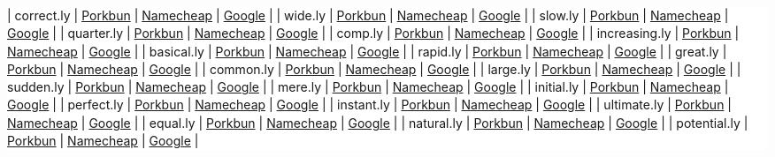 | correct.ly | [Porkbun](https://porkbun.com/checkout/search?prb=e814663da1&tlds=&idnLanguage=&search=search&q=correct.ly) | [Namecheap](https://www.namecheap.com/domains/registration/results/?domain=correct.ly) | [Google](https://domains.google.com/registrar/search?searchTerm=correct.ly) |
| wide.ly | [Porkbun](https://porkbun.com/checkout/search?prb=e814663da1&tlds=&idnLanguage=&search=search&q=wide.ly) | [Namecheap](https://www.namecheap.com/domains/registration/results/?domain=wide.ly) | [Google](https://domains.google.com/registrar/search?searchTerm=wide.ly) |
| slow.ly | [Porkbun](https://porkbun.com/checkout/search?prb=e814663da1&tlds=&idnLanguage=&search=search&q=slow.ly) | [Namecheap](https://www.namecheap.com/domains/registration/results/?domain=slow.ly) | [Google](https://domains.google.com/registrar/search?searchTerm=slow.ly) |
| quarter.ly | [Porkbun](https://porkbun.com/checkout/search?prb=e814663da1&tlds=&idnLanguage=&search=search&q=quarter.ly) | [Namecheap](https://www.namecheap.com/domains/registration/results/?domain=quarter.ly) | [Google](https://domains.google.com/registrar/search?searchTerm=quarter.ly) |
| comp.ly | [Porkbun](https://porkbun.com/checkout/search?prb=e814663da1&tlds=&idnLanguage=&search=search&q=comp.ly) | [Namecheap](https://www.namecheap.com/domains/registration/results/?domain=comp.ly) | [Google](https://domains.google.com/registrar/search?searchTerm=comp.ly) |
| increasing.ly | [Porkbun](https://porkbun.com/checkout/search?prb=e814663da1&tlds=&idnLanguage=&search=search&q=increasing.ly) | [Namecheap](https://www.namecheap.com/domains/registration/results/?domain=increasing.ly) | [Google](https://domains.google.com/registrar/search?searchTerm=increasing.ly) |
| basical.ly | [Porkbun](https://porkbun.com/checkout/search?prb=e814663da1&tlds=&idnLanguage=&search=search&q=basical.ly) | [Namecheap](https://www.namecheap.com/domains/registration/results/?domain=basical.ly) | [Google](https://domains.google.com/registrar/search?searchTerm=basical.ly) |
| rapid.ly | [Porkbun](https://porkbun.com/checkout/search?prb=e814663da1&tlds=&idnLanguage=&search=search&q=rapid.ly) | [Namecheap](https://www.namecheap.com/domains/registration/results/?domain=rapid.ly) | [Google](https://domains.google.com/registrar/search?searchTerm=rapid.ly) |
| great.ly | [Porkbun](https://porkbun.com/checkout/search?prb=e814663da1&tlds=&idnLanguage=&search=search&q=great.ly) | [Namecheap](https://www.namecheap.com/domains/registration/results/?domain=great.ly) | [Google](https://domains.google.com/registrar/search?searchTerm=great.ly) |
| common.ly | [Porkbun](https://porkbun.com/checkout/search?prb=e814663da1&tlds=&idnLanguage=&search=search&q=common.ly) | [Namecheap](https://www.namecheap.com/domains/registration/results/?domain=common.ly) | [Google](https://domains.google.com/registrar/search?searchTerm=common.ly) |
| large.ly | [Porkbun](https://porkbun.com/checkout/search?prb=e814663da1&tlds=&idnLanguage=&search=search&q=large.ly) | [Namecheap](https://www.namecheap.com/domains/registration/results/?domain=large.ly) | [Google](https://domains.google.com/registrar/search?searchTerm=large.ly) |
| sudden.ly | [Porkbun](https://porkbun.com/checkout/search?prb=e814663da1&tlds=&idnLanguage=&search=search&q=sudden.ly) | [Namecheap](https://www.namecheap.com/domains/registration/results/?domain=sudden.ly) | [Google](https://domains.google.com/registrar/search?searchTerm=sudden.ly) |
| mere.ly | [Porkbun](https://porkbun.com/checkout/search?prb=e814663da1&tlds=&idnLanguage=&search=search&q=mere.ly) | [Namecheap](https://www.namecheap.com/domains/registration/results/?domain=mere.ly) | [Google](https://domains.google.com/registrar/search?searchTerm=mere.ly) |
| initial.ly | [Porkbun](https://porkbun.com/checkout/search?prb=e814663da1&tlds=&idnLanguage=&search=search&q=initial.ly) | [Namecheap](https://www.namecheap.com/domains/registration/results/?domain=initial.ly) | [Google](https://domains.google.com/registrar/search?searchTerm=initial.ly) |
| perfect.ly | [Porkbun](https://porkbun.com/checkout/search?prb=e814663da1&tlds=&idnLanguage=&search=search&q=perfect.ly) | [Namecheap](https://www.namecheap.com/domains/registration/results/?domain=perfect.ly) | [Google](https://domains.google.com/registrar/search?searchTerm=perfect.ly) |
| instant.ly | [Porkbun](https://porkbun.com/checkout/search?prb=e814663da1&tlds=&idnLanguage=&search=search&q=instant.ly) | [Namecheap](https://www.namecheap.com/domains/registration/results/?domain=instant.ly) | [Google](https://domains.google.com/registrar/search?searchTerm=instant.ly) |
| ultimate.ly | [Porkbun](https://porkbun.com/checkout/search?prb=e814663da1&tlds=&idnLanguage=&search=search&q=ultimate.ly) | [Namecheap](https://www.namecheap.com/domains/registration/results/?domain=ultimate.ly) | [Google](https://domains.google.com/registrar/search?searchTerm=ultimate.ly) |
| equal.ly | [Porkbun](https://porkbun.com/checkout/search?prb=e814663da1&tlds=&idnLanguage=&search=search&q=equal.ly) | [Namecheap](https://www.namecheap.com/domains/registration/results/?domain=equal.ly) | [Google](https://domains.google.com/registrar/search?searchTerm=equal.ly) |
| natural.ly | [Porkbun](https://porkbun.com/checkout/search?prb=e814663da1&tlds=&idnLanguage=&search=search&q=natural.ly) | [Namecheap](https://www.namecheap.com/domains/registration/results/?domain=natural.ly) | [Google](https://domains.google.com/registrar/search?searchTerm=natural.ly) |
| potential.ly | [Porkbun](https://porkbun.com/checkout/search?prb=e814663da1&tlds=&idnLanguage=&search=search&q=potential.ly) | [Namecheap](https://www.namecheap.com/domains/registration/results/?domain=potential.ly) | [Google](https://domains.google.com/registrar/search?searchTerm=potential.ly) |